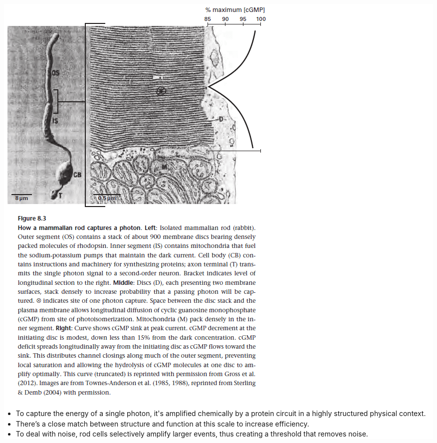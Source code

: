 ![Figure 8.3](figure8-3.png)
- To capture the energy of a single photon, it's amplified chemically by a protein circuit in a highly structured physical context.
- There’s a close match between structure and function at this scale to increase efficiency.
- To deal with noise, rod cells selectively amplify larger events, thus creating a threshold that removes noise.